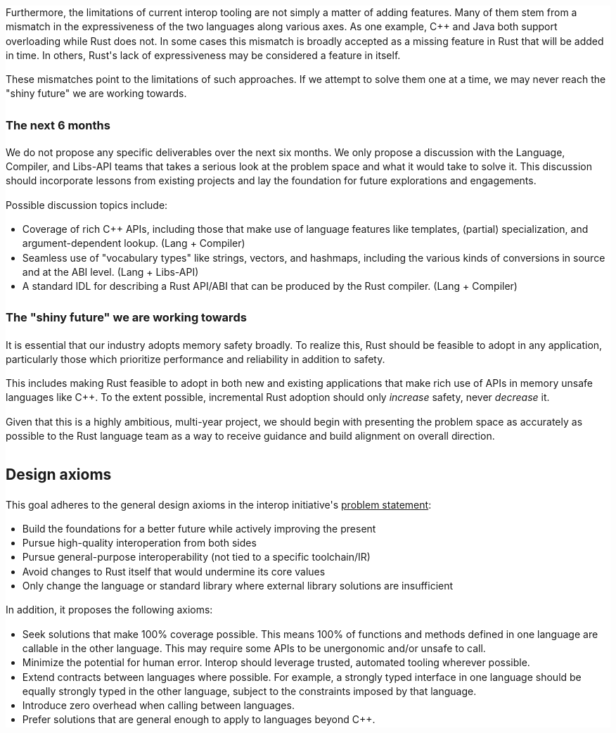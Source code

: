 Furthermore, the limitations of current interop tooling are not simply a matter of adding features. Many of them stem from a mismatch in the expressiveness of the two languages along various axes. As one example, C++ and Java both support overloading while Rust does not. In some cases this mismatch is broadly accepted as a missing feature in Rust that will be added in time. In others, Rust's lack of expressiveness may be considered a feature in itself.

These mismatches point to the limitations of such approaches. If we attempt to solve them one at a time, we may never reach the "shiny future" we are working towards.

### The next 6 months

We do not propose any specific deliverables over the next six months. We only propose a discussion with the Language, Compiler, and Libs-API teams that takes a serious look at the problem space and what it would take to solve it. This discussion should incorporate lessons from existing projects and lay the foundation for future explorations and engagements.

Possible discussion topics include:

* Coverage of rich C++ APIs, including those that make use of language features like templates, (partial) specialization, and argument-dependent lookup. (Lang + Compiler)
* Seamless use of "vocabulary types" like strings, vectors, and hashmaps, including the various kinds of conversions in source and at the ABI level. (Lang + Libs-API)
* A standard IDL for describing a Rust API/ABI that can be produced by the Rust compiler. (Lang + Compiler)

### The "shiny future" we are working towards

It is essential that our industry adopts memory safety broadly. To realize this, Rust should be feasible to adopt in any application, particularly those which prioritize performance and reliability in addition to safety.

This includes making Rust feasible to adopt in both new and existing applications that make rich use of APIs in memory unsafe languages like C++. To the extent possible, incremental Rust adoption should only *increase* safety, never *decrease* it.

Given that this is a highly ambitious, multi-year project, we should begin with presenting the problem space as accurately as possible to the Rust language team as a way to receive guidance and build alignment on overall direction.

## Design axioms

This goal adheres to the general design axioms in the interop initiative's [problem statement](https://github.com/rustfoundation/interop-initiative/blob/main/problem-statement.md#the-goals):

* Build the foundations for a better future while actively improving the present
* Pursue high-quality interoperation from both sides
* Pursue general-purpose interoperability (not tied to a specific toolchain/IR)
* Avoid changes to Rust itself that would undermine its core values
* Only change the language or standard library where external library solutions are insufficient

In addition, it proposes the following axioms:

* Seek solutions that make 100% coverage possible. This means 100% of functions and methods defined in one language are callable in the other language. This may require some APIs to be unergonomic and/or unsafe to call.
* Minimize the potential for human error. Interop should leverage trusted, automated tooling wherever possible.
* Extend contracts between languages where possible. For example, a strongly typed interface in one language should be equally strongly typed in the other language, subject to the constraints imposed by that language.
* Introduce zero overhead when calling between languages.
* Prefer solutions that are general enough to apply to languages beyond C++.
